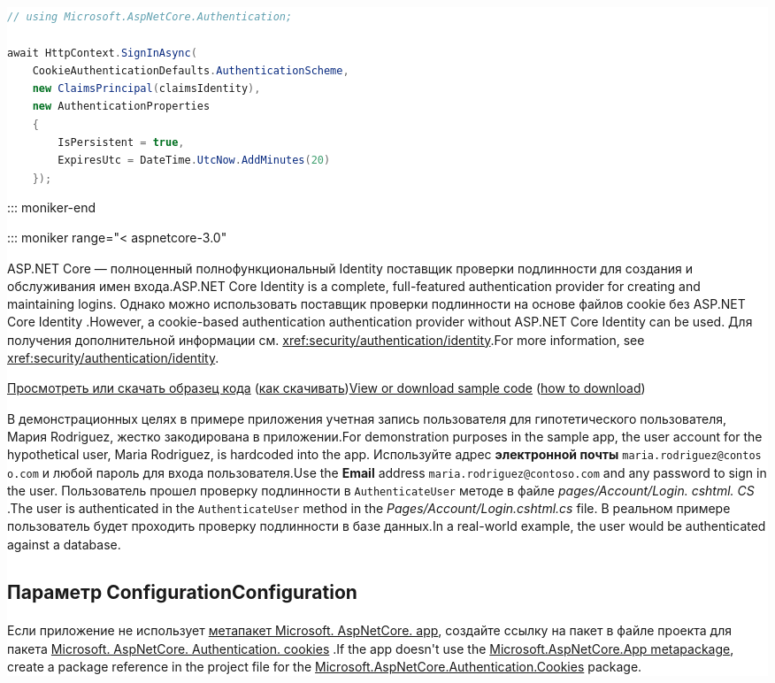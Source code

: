 ```csharp
// using Microsoft.AspNetCore.Authentication;

await HttpContext.SignInAsync(
    CookieAuthenticationDefaults.AuthenticationScheme,
    new ClaimsPrincipal(claimsIdentity),
    new AuthenticationProperties
    {
        IsPersistent = true,
        ExpiresUtc = DateTime.UtcNow.AddMinutes(20)
    });
```

::: moniker-end

::: moniker range="< aspnetcore-3.0"

<span data-ttu-id="d96c6-209">ASP.NET Core — полноценный полнофункциональный Identity поставщик проверки подлинности для создания и обслуживания имен входа.</span><span class="sxs-lookup"><span data-stu-id="d96c6-209">ASP.NET Core Identity is a complete, full-featured authentication provider for creating and maintaining logins.</span></span> <span data-ttu-id="d96c6-210">Однако можно использовать поставщик проверки подлинности на основе файлов cookie без ASP.NET Core Identity .</span><span class="sxs-lookup"><span data-stu-id="d96c6-210">However, a cookie-based authentication authentication provider without ASP.NET Core Identity can be used.</span></span> <span data-ttu-id="d96c6-211">Для получения дополнительной информации см. <xref:security/authentication/identity>.</span><span class="sxs-lookup"><span data-stu-id="d96c6-211">For more information, see <xref:security/authentication/identity>.</span></span>

<span data-ttu-id="d96c6-212">[Просмотреть или скачать образец кода](https://github.com/dotnet/AspNetCore.Docs/tree/master/aspnetcore/security/authentication/cookie/samples) ([как скачивать](xref:index#how-to-download-a-sample))</span><span class="sxs-lookup"><span data-stu-id="d96c6-212">[View or download sample code](https://github.com/dotnet/AspNetCore.Docs/tree/master/aspnetcore/security/authentication/cookie/samples) ([how to download](xref:index#how-to-download-a-sample))</span></span>

<span data-ttu-id="d96c6-213">В демонстрационных целях в примере приложения учетная запись пользователя для гипотетического пользователя, Мария Rodriguez, жестко закодирована в приложении.</span><span class="sxs-lookup"><span data-stu-id="d96c6-213">For demonstration purposes in the sample app, the user account for the hypothetical user, Maria Rodriguez, is hardcoded into the app.</span></span> <span data-ttu-id="d96c6-214">Используйте адрес **электронной почты** `maria.rodriguez@contoso.com` и любой пароль для входа пользователя.</span><span class="sxs-lookup"><span data-stu-id="d96c6-214">Use the **Email** address `maria.rodriguez@contoso.com` and any password to sign in the user.</span></span> <span data-ttu-id="d96c6-215">Пользователь прошел проверку подлинности в `AuthenticateUser` методе в файле *pages/Account/Login. cshtml. CS* .</span><span class="sxs-lookup"><span data-stu-id="d96c6-215">The user is authenticated in the `AuthenticateUser` method in the *Pages/Account/Login.cshtml.cs* file.</span></span> <span data-ttu-id="d96c6-216">В реальном примере пользователь будет проходить проверку подлинности в базе данных.</span><span class="sxs-lookup"><span data-stu-id="d96c6-216">In a real-world example, the user would be authenticated against a database.</span></span>

## <a name="configuration"></a><span data-ttu-id="d96c6-217">Параметр Configuration</span><span class="sxs-lookup"><span data-stu-id="d96c6-217">Configuration</span></span>

<span data-ttu-id="d96c6-218">Если приложение не использует [метапакет Microsoft. AspNetCore. app](xref:fundamentals/metapackage-app), создайте ссылку на пакет в файле проекта для пакета [Microsoft. AspNetCore. Authentication. cookies](https://www.nuget.org/packages/Microsoft.AspNetCore.Authentication.Cookies/) .</span><span class="sxs-lookup"><span data-stu-id="d96c6-218">If the app doesn't use the [Microsoft.AspNetCore.App metapackage](xref:fundamentals/metapackage-app), create a package reference in the project file for the [Microsoft.AspNetCore.Authentication.Cookies](https://www.nuget.org/packages/Microsoft.AspNetCore.Authentication.Cookies/) package.</span></span>
